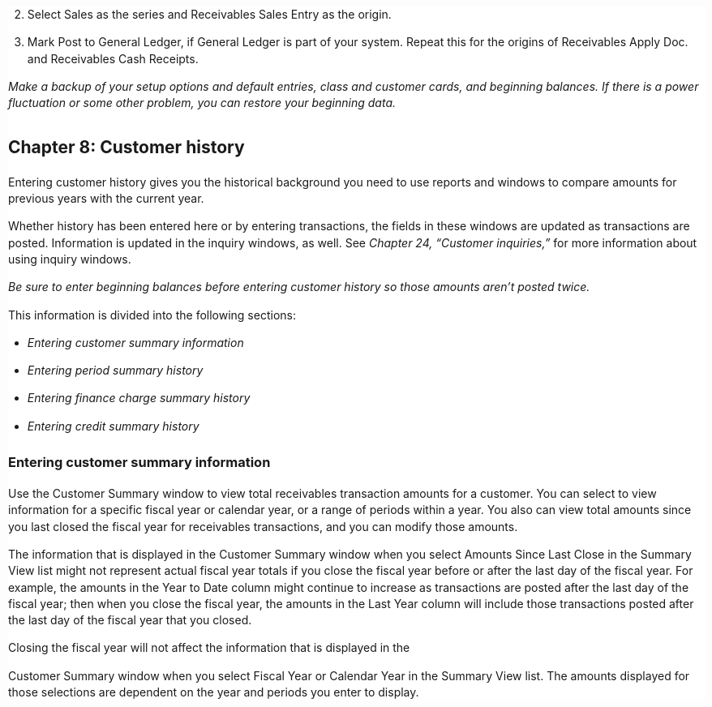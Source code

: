 2. Select Sales as the series and Receivables Sales Entry as the origin.

3. Mark Post to General Ledger, if General Ledger is part of your system.
    Repeat this for the origins of Receivables Apply Doc. and Receivables Cash
    Receipts.

*Make a backup of your setup options and default entries, class and customer
cards, and beginning balances. If there is a power fluctuation or some other
problem, you can restore your beginning data.*

## Chapter 8: Customer history

Entering customer history gives you the historical background you need to
use reports and windows to compare amounts for previous years with the
current year.

Whether history has been entered here or by entering transactions, the
fields in these windows are updated as transactions are posted. Information
is updated in the inquiry windows, as well. See *Chapter 24, “Customer
inquiries,”* for more information about using inquiry windows.

*Be sure to enter beginning balances before entering customer history so
those amounts aren’t posted twice.*

This information is divided into the following sections:

- *Entering customer summary information*

- *Entering period summary history*

- *Entering finance charge summary history*

- *Entering credit summary history*

### Entering customer summary information

Use the Customer Summary window to view total receivables transaction
amounts for a customer. You can select to view information for a specific
fiscal year or calendar year, or a range of periods within a year. You also
can view total amounts since you last closed the fiscal year for receivables
transactions, and you can modify those amounts.

The information that is displayed in the Customer Summary window when you
select Amounts Since Last Close in the Summary View list might not represent
actual fiscal year totals if you close the fiscal year before or after the
last day of the fiscal year. For example, the amounts in the Year to Date
column might continue to increase as transactions are posted after the last
day of the fiscal year; then when you close the fiscal year, the amounts in
the Last Year column will include those transactions posted after the last
day of the fiscal year that you closed.

Closing the fiscal year will not affect the information that is displayed in
the

Customer Summary window when you select Fiscal Year or Calendar Year in the
Summary View list. The amounts displayed for those selections are dependent
on the year and periods you enter to display.
